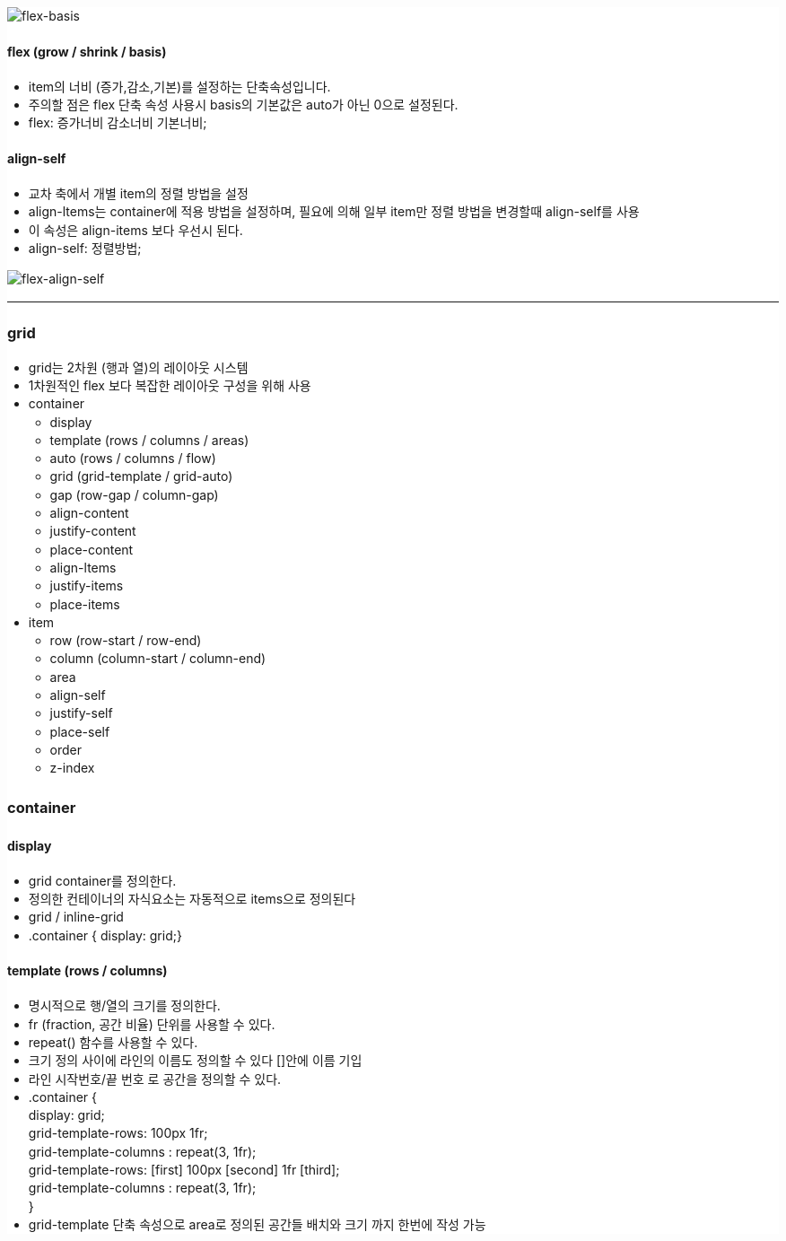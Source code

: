 ![flex-basis](https://heropy.blog/images/screenshot/flex-basis.jpg)

#### flex (grow / shrink / basis)
- item의 너비 (증가,감소,기본)를 설정하는 단축속성입니다.
- 주의할 점은 flex 단축 속성 사용시 basis의 기본값은 auto가 아닌 0으로 설정된다.
- flex: 증가너비 감소너비 기본너비;

#### align-self
- 교차 축에서 개별 item의 정렬 방법을 설정
- align-ltems는 container에 적용 방법을 설정하며, 필요에 의해 일부 item만 정렬 방법을 변경할때 align-self를 사용
- 이 속성은 align-items 보다 우선시 된다.
- align-self: 정렬방법;

![flex-align-self](https://heropy.blog/images/screenshot/flex-align-self.jpg)

___
### grid
- grid는 2차원 (행과 열)의 레이아웃 시스템
- 1차원적인 flex 보다 복잡한 레이아웃 구성을 위해 사용
- container
    - display
    - template (rows / columns / areas)
    - auto (rows / columns / flow)
    - grid (grid-template / grid-auto)
    - gap (row-gap / column-gap)
    - align-content
    - justify-content
    - place-content
    - align-ltems
    - justify-items
    - place-items 
- item
    - row (row-start / row-end)
    - column (column-start / column-end)
    - area
    - align-self
    - justify-self
    - place-self
    - order
    - z-index

### container
#### display
- grid container를 정의한다.
- 정의한 컨테이너의 자식요소는 자동적으로 items으로 정의된다
- grid / inline-grid
- .container { display: grid;}

#### template (rows / columns)
- 명시적으로 행/열의 크기를 정의한다.
- fr (fraction, 공간 비율) 단위를 사용할 수 있다.
- repeat() 함수를 사용할 수 있다.
- 크기 정의 사이에 라인의 이름도 정의할 수 있다 []안에 이름 기입
- 라인 시작번호/끝 번호 로 공간을 정의할 수 있다.
- .container {  
display: grid;  
grid-template-rows: 100px 1fr;  
grid-template-columns : repeat(3, 1fr);  
grid-template-rows: [first] 100px [second] 1fr [third];  
grid-template-columns : repeat(3, 1fr);  
}
- grid-template 단축 속성으로 area로 정의된 공간들 배치와 크기 까지 한번에 작성 가능